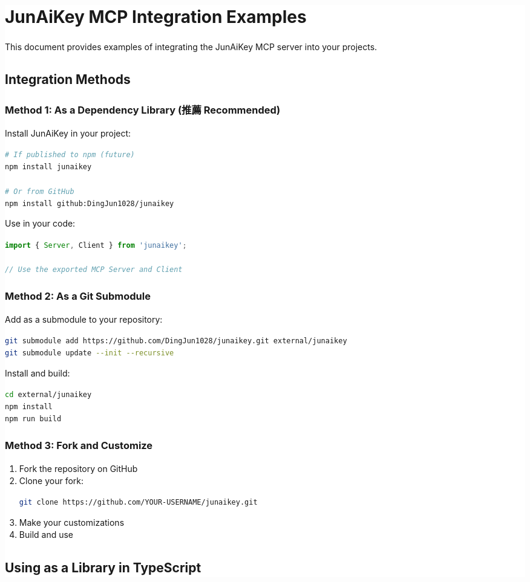 # JunAiKey MCP Integration Examples

This document provides examples of integrating the JunAiKey MCP server into your projects.

## Integration Methods

### Method 1: As a Dependency Library (推薦 Recommended)

Install JunAiKey in your project:

```bash
# If published to npm (future)
npm install junaikey

# Or from GitHub
npm install github:DingJun1028/junaikey
```

Use in your code:

```typescript
import { Server, Client } from 'junaikey';

// Use the exported MCP Server and Client
```

### Method 2: As a Git Submodule

Add as a submodule to your repository:

```bash
git submodule add https://github.com/DingJun1028/junaikey.git external/junaikey
git submodule update --init --recursive
```

Install and build:

```bash
cd external/junaikey
npm install
npm run build
```

### Method 3: Fork and Customize

1. Fork the repository on GitHub
2. Clone your fork:
   ```bash
   git clone https://github.com/YOUR-USERNAME/junaikey.git
   ```
3. Make your customizations
4. Build and use

## Using as a Library in TypeScript
